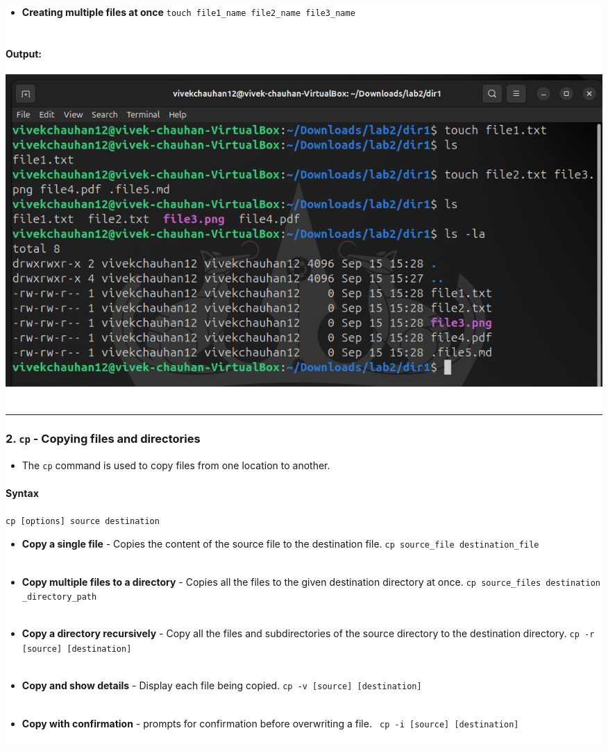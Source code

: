   - **Creating multiple files at once**
      `touch file1_name file2_name file3_name`<br><br>

   #### Output:
   ![output](images/213.png)<br><br>

---------------------------------------------------------------------------
 ### 2. `cp` - Copying files and directories
  
  - The `cp` command is used to copy files from one location to another.  
  #### Syntax 
  ```
  cp [options] source destination
  ```
  - **Copy a single file** - Copies the content of the source file to the destination file.
    `cp source_file destination_file`<br><br>
  
  - **Copy multiple files to a directory** - Copies all the files to the given destination directory at once.
    `cp source_files destination_directory_path`<br><br>

  - **Copy a directory recursively** - Copy all the files and subdirectories of the source directory to the destination directory.
    `cp -r [source] [destination]`<br><br>
  
  - **Copy and show details** - Display each file being copied.
    `cp -v [source] [destination]`<br><br>

  - **Copy with confirmation** - prompts for confirmation before overwriting a file.
    ` cp -i [source] [destination]`<br><br>
